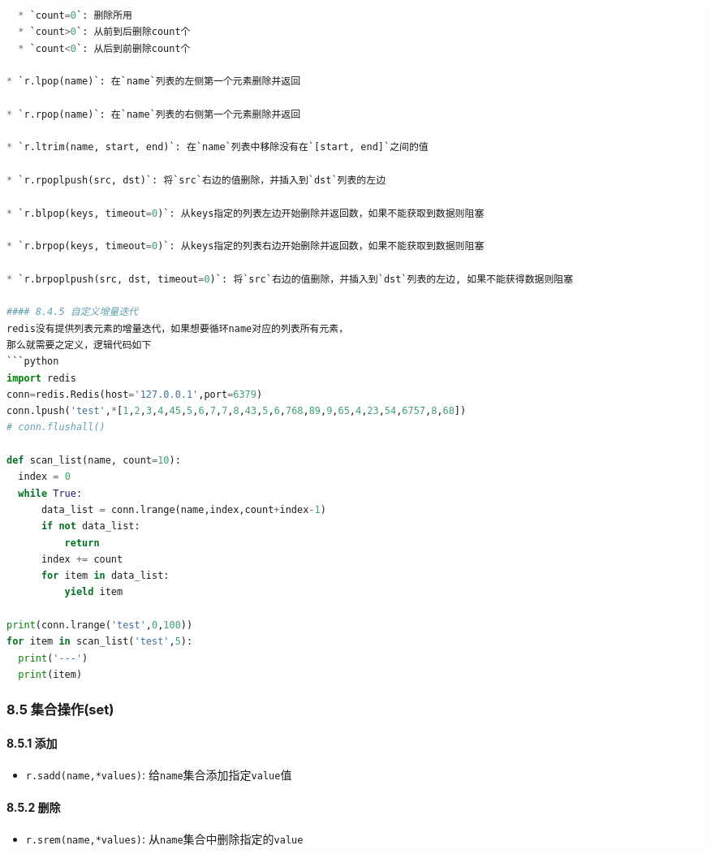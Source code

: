   ```python
	* `count=0`: 删除所用
	* `count>0`: 从前到后删除count个
	* `count<0`: 从后到前删除count个

* `r.lpop(name)`: 在`name`列表的左侧第一个元素删除并返回

* `r.rpop(name)`: 在`name`列表的右侧第一个元素删除并返回

* `r.ltrim(name, start, end)`: 在`name`列表中移除没有在`[start, end]`之间的值

* `r.rpoplpush(src, dst)`: 将`src`右边的值删除，并插入到`dst`列表的左边

* `r.blpop(keys, timeout=0)`: 从keys指定的列表左边开始删除并返回数，如果不能获取到数据则阻塞

* `r.brpop(keys, timeout=0)`: 从keys指定的列表右边开始删除并返回数，如果不能获取到数据则阻塞

* `r.brpoplpush(src, dst, timeout=0)`: 将`src`右边的值删除，并插入到`dst`列表的左边, 如果不能获得数据则阻塞

#### 8.4.5 自定义增量迭代
redis没有提供列表元素的增量迭代，如果想要循环name对应的列表所有元素，
那么就需要之定义，逻辑代码如下
```python
import redis
conn=redis.Redis(host='127.0.0.1',port=6379)
conn.lpush('test',*[1,2,3,4,45,5,6,7,7,8,43,5,6,768,89,9,65,4,23,54,6757,8,68])
# conn.flushall()

def scan_list(name, count=10):
    index = 0
    while True:
        data_list = conn.lrange(name,index,count+index-1)
        if not data_list:
            return
        index += count
        for item in data_list:
            yield item
		    
print(conn.lrange('test',0,100))
for item in scan_list('test',5):
    print('---')
    print(item)
```

### 8.5 集合操作(set)

#### 8.5.1 添加
* `r.sadd(name,*values)`: 给`name`集合添加指定`value`值
  
#### 8.5.2 删除
* `r.srem(name,*values)`: 从`name`集合中删除指定的`value`
